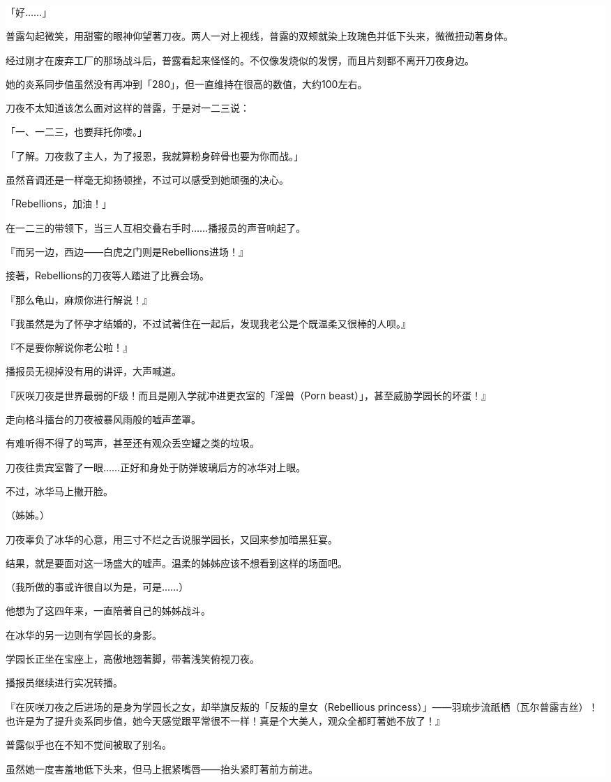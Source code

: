 「好……」

普露勾起微笑，用甜蜜的眼神仰望著刀夜。两人一对上视线，普露的双颊就染上玫瑰色并低下头来，微微扭动著身体。

经过刚才在废弃工厂的那场战斗后，普露看起来怪怪的。不仅像发烧似的发愣，而且片刻都不离开刀夜身边。

她的炎系同步值虽然没有再冲到「280」，但一直维持在很高的数值，大约100左右。

刀夜不太知道该怎么面对这样的普露，于是对一二三说：

「一、一二三，也要拜托你喽。」

「了解。刀夜救了主人，为了报恩，我就算粉身碎骨也要为你而战。」

虽然音调还是一样毫无抑扬顿挫，不过可以感受到她顽强的决心。

「Rebellions，加油！」

在一二三的带领下，当三人互相交叠右手时……播报员的声音响起了。

『而另一边，西边——白虎之门则是Rebellions进场！』

接著，Rebellions的刀夜等人踏进了比赛会场。

『那么龟山，麻烦你进行解说！』

『我虽然是为了怀孕才结婚的，不过试著住在一起后，发现我老公是个既温柔又很棒的人呗。』

『不是要你解说你老公啦！』

播报员无视掉没有用的讲评，大声喊道。

『灰咲刀夜是世界最弱的F级！而且是刚入学就冲进更衣室的「淫兽（Porn beast）」，甚至威胁学园长的坏蛋！』

走向格斗擂台的刀夜被暴风雨般的嘘声垄罩。

有难听得不得了的骂声，甚至还有观众丢空罐之类的垃圾。

刀夜往贵宾室瞥了一眼……正好和身处于防弹玻璃后方的冰华对上眼。

不过，冰华马上撇开脸。

（姊姊。）

刀夜辜负了冰华的心意，用三寸不烂之舌说服学园长，又回来参加暗黑狂宴。

结果，就是要面对这一场盛大的嘘声。温柔的姊姊应该不想看到这样的场面吧。

（我所做的事或许很自以为是，可是……）

他想为了这四年来，一直陪著自己的姊姊战斗。

在冰华的另一边则有学园长的身影。

学园长正坐在宝座上，高傲地翘著脚，带著浅笑俯视刀夜。

播报员继续进行实况转播。

『在灰咲刀夜之后进场的是身为学园长之女，却举旗反叛的「反叛的皇女（Rebellious princess）」——羽琉步流祇栖（瓦尔普露吉丝）！也许是为了提升炎系同步值，她今天感觉跟平常很不一样！真是个大美人，观众全都盯著她不放了！』

普露似乎也在不知不觉间被取了别名。

虽然她一度害羞地低下头来，但马上抿紧嘴唇——抬头紧盯著前方前进。

